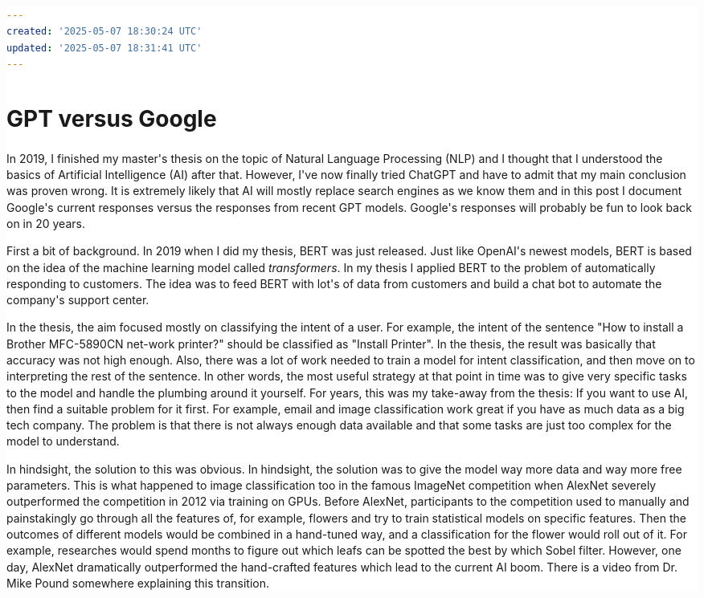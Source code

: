 ```yaml
---
created: '2025-05-07 18:30:24 UTC'
updated: '2025-05-07 18:31:41 UTC'
---
```


# GPT versus Google

In 2019, I finished my master's thesis on the topic of Natural Language Processing (NLP) and I thought that I understood the basics of Artificial Intelligence (AI) after that.
However, I've now finally tried ChatGPT and have to admit that my main conclusion was proven wrong.
It is extremely likely that AI will mostly replace search engines as we know them and in this post I document Google's current responses versus the responses from recent GPT models.
Google's responses will probably be fun to look back on in 20 years.

First a bit of background.
In 2019 when I did my thesis, BERT was just released.
Just like OpenAI's newest models, BERT is based on the idea of the machine learning model called _transformers_.
In my thesis I applied BERT to the problem of automatically responding to customers.
The idea was to feed BERT with lot's of data from customers and build a chat bot to automate the company's support center.

In the thesis, the aim focused mostly on classifying the intent of a user.
For example, the intent of the sentence "How to install a Brother MFC-5890CN net-work printer?" should be classified as "Install Printer".
In the thesis, the result was basically that accuracy was not high enough.
Also, there was a lot of work needed to train a model for intent classification, and then move on to interpreting the rest of the sentence.
In other words, the most useful strategy at that point in time was to give very specific tasks to the model and handle the plumbing around it yourself.
For years, this was my take-away from the thesis:
If you want to use AI, then find a suitable problem for it first.
For example, email and image classification work great if you have as much data as a big tech company.
The problem is that there is not always enough data available and that some tasks are just too complex for the model to understand.

In hindsight, the solution to this was obvious.
In hindsight, the solution was to give the model way more data and way more free parameters.
This is what happened to image classification too in the famous ImageNet competition when AlexNet severely outperformed the competition in 2012 via training on GPUs.
Before AlexNet, participants to the competition used to manually and painstakingly go through all the features of, for example, flowers and try to train statistical models on specific features.
Then the outcomes of different models would be combined in a hand-tuned way, and a classification for the flower would roll out of it.
For example, researches would spend months to figure out which leafs can be spotted the best by which Sobel filter.
However, one day, AlexNet dramatically outperformed the hand-crafted features which lead to the current AI boom.
There is a video from Dr. Mike Pound somewhere explaining this transition.
